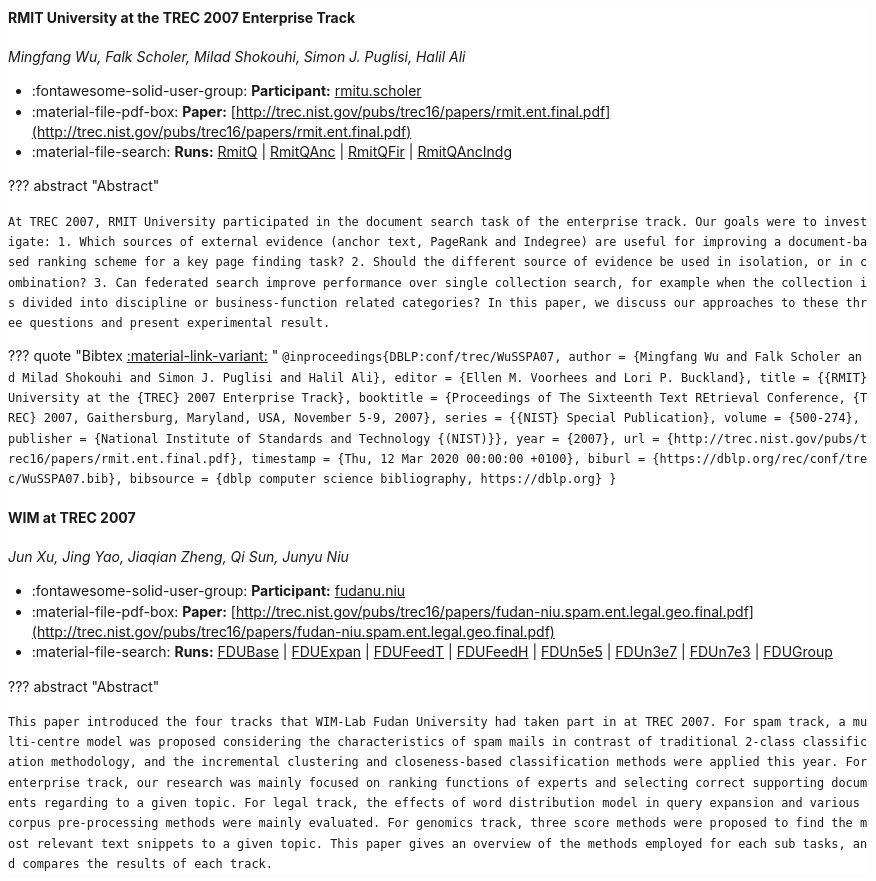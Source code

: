 #### RMIT University at the TREC 2007 Enterprise Track

_Mingfang Wu, Falk Scholer, Milad Shokouhi, Simon J. Puglisi, Halil Ali_

- :fontawesome-solid-user-group: **Participant:** [rmitu.scholer](./participants.md#rmitu.scholer)
- :material-file-pdf-box: **Paper:** [http://trec.nist.gov/pubs/trec16/papers/rmit.ent.final.pdf](http://trec.nist.gov/pubs/trec16/papers/rmit.ent.final.pdf)
- :material-file-search: **Runs:** [RmitQ](./runs.md#rmitq) | [RmitQAnc](./runs.md#rmitqanc) | [RmitQFir](./runs.md#rmitqfir) | [RmitQAncIndg](./runs.md#rmitqancindg)

??? abstract "Abstract"
	
	At TREC 2007, RMIT University participated in the document search task of the enterprise track. Our goals were to investigate: 1. Which sources of external evidence (anchor text, PageRank and Indegree) are useful for improving a document-based ranking scheme for a key page finding task? 2. Should the different source of evidence be used in isolation, or in combination? 3. Can federated search improve performance over single collection search, for example when the collection is divided into discipline or business-function related categories? In this paper, we discuss our approaches to these three questions and present experimental result.
	

??? quote "Bibtex [:material-link-variant:](https://dblp.org/rec/conf/trec/WuSSPA07.bib) "
	```
	@inproceedings{DBLP:conf/trec/WuSSPA07,
		author = {Mingfang Wu and Falk Scholer and Milad Shokouhi and Simon J. Puglisi and Halil Ali},
		editor = {Ellen M. Voorhees and Lori P. Buckland},
		title = {{RMIT} University at the {TREC} 2007 Enterprise Track},
		booktitle = {Proceedings of The Sixteenth Text REtrieval Conference, {TREC} 2007, Gaithersburg, Maryland, USA, November 5-9, 2007},
		series = {{NIST} Special Publication},
		volume = {500-274},
		publisher = {National Institute of Standards and Technology {(NIST)}},
		year = {2007},
		url = {http://trec.nist.gov/pubs/trec16/papers/rmit.ent.final.pdf},
		timestamp = {Thu, 12 Mar 2020 00:00:00 +0100},
		biburl = {https://dblp.org/rec/conf/trec/WuSSPA07.bib},
		bibsource = {dblp computer science bibliography, https://dblp.org}
	}
	```

#### WIM at TREC 2007

_Jun Xu, Jing Yao, Jiaqian Zheng, Qi Sun, Junyu Niu_

- :fontawesome-solid-user-group: **Participant:** [fudanu.niu](./participants.md#fudanu.niu)
- :material-file-pdf-box: **Paper:** [http://trec.nist.gov/pubs/trec16/papers/fudan-niu.spam.ent.legal.geo.final.pdf](http://trec.nist.gov/pubs/trec16/papers/fudan-niu.spam.ent.legal.geo.final.pdf)
- :material-file-search: **Runs:** [FDUBase](./runs.md#fdubase) | [FDUExpan](./runs.md#fduexpan) | [FDUFeedT](./runs.md#fdufeedt) | [FDUFeedH](./runs.md#fdufeedh) | [FDUn5e5](./runs.md#fdun5e5) | [FDUn3e7](./runs.md#fdun3e7) | [FDUn7e3](./runs.md#fdun7e3) | [FDUGroup](./runs.md#fdugroup)

??? abstract "Abstract"
	
	This paper introduced the four tracks that WIM-Lab Fudan University had taken part in at TREC 2007. For spam track, a multi-centre model was proposed considering the characteristics of spam mails in contrast of traditional 2-class classification methodology, and the incremental clustering and closeness-based classification methods were applied this year. For enterprise track, our research was mainly focused on ranking functions of experts and selecting correct supporting documents regarding to a given topic. For legal track, the effects of word distribution model in query expansion and various corpus pre-processing methods were mainly evaluated. For genomics track, three score methods were proposed to find the most relevant text snippets to a given topic. This paper gives an overview of the methods employed for each sub tasks, and compares the results of each track.
	